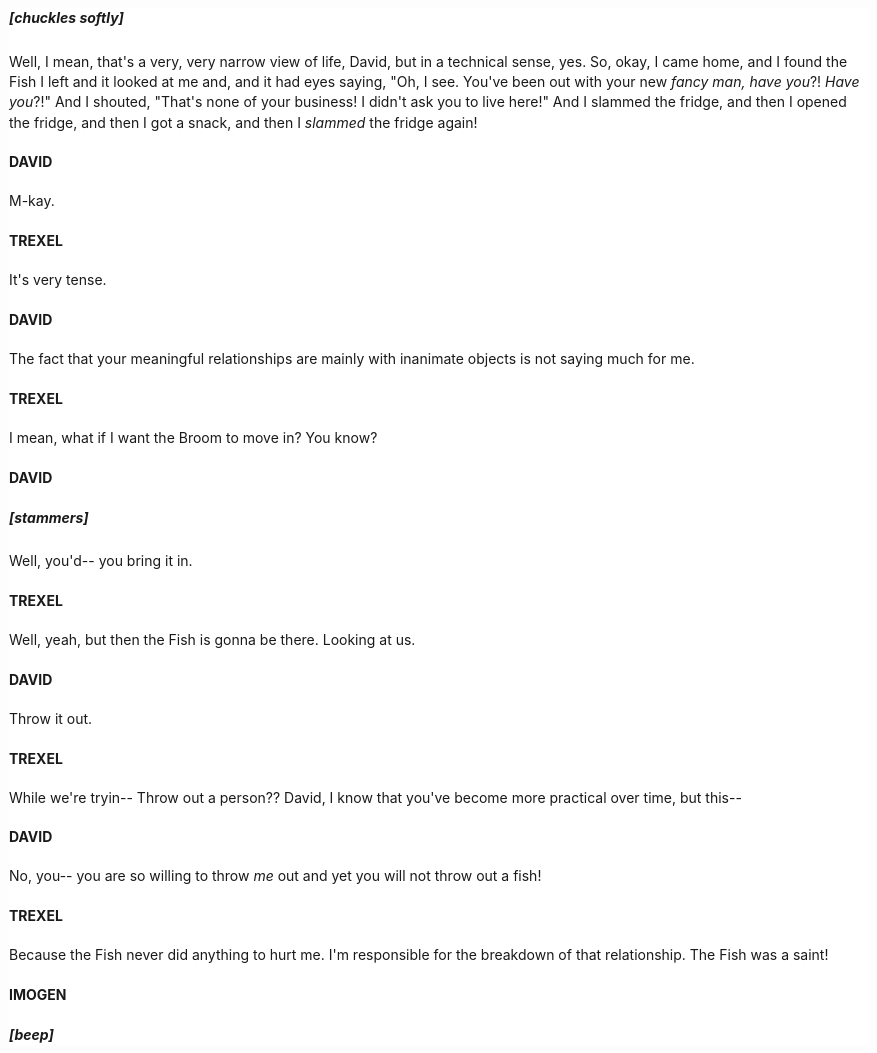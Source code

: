##### [chuckles softly]

Well, I mean,  that's a very, very narrow view of life, David, but in a technical sense, yes. So, okay, I came home, and I found the Fish I left and it looked at me and, and it had eyes saying, "Oh, I see. You've been out with your new *fancy man, have you*?! *Have you*?!" And I shouted, "That's none of your business! I didn't ask you to live here!" And I slammed the fridge, and then I opened the fridge, and then I got a snack, and then I *slammed* the fridge again!

#### DAVID

M-kay.

#### TREXEL

It's very tense.

#### DAVID

The fact that your meaningful relationships are mainly with inanimate objects is not saying much for me.

#### TREXEL

I mean, what if I want the Broom to move in? You know?

#### DAVID

##### [stammers]

Well, you'd--  you bring it in.

#### TREXEL

Well, yeah, but then the Fish is gonna be there. Looking at us.

#### DAVID

Throw it out.

#### TREXEL

While we're tryin-- Throw out a person?? David, I know that you've become more practical over time, but this--

#### DAVID

No, you-- you are so willing to throw *me* out and yet you will not throw out a fish!

#### TREXEL

Because the Fish never did anything to hurt me. I'm responsible for the breakdown of that relationship. The Fish was a saint!

#### IMOGEN

##### [beep]

